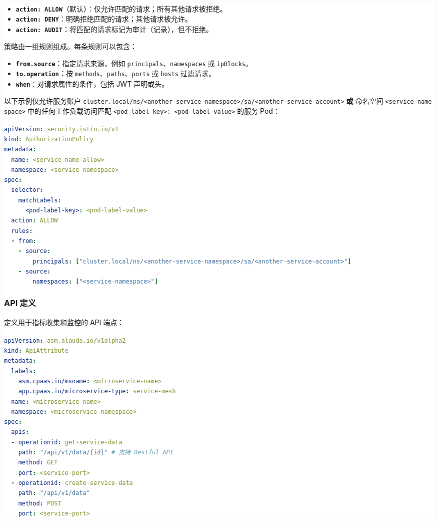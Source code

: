 - **`action: ALLOW`**（默认）：仅允许匹配的请求；所有其他请求被拒绝。
- **`action: DENY`**：明确拒绝匹配的请求；其他请求被允许。
- **`action: AUDIT`**：将匹配的请求标记为审计（记录），但不拒绝。

策略由一组规则组成。每条规则可以包含：

- **`from.source`**：指定请求来源，例如 `principals`、`namespaces` 或 `ipBlocks`。
- **`to.operation`**：按 `methods`、`paths`、`ports` 或 `hosts` 过滤请求。
- **`when`**：对请求属性的条件，包括 JWT 声明或头。

以下示例仅允许服务账户 `cluster.local/ns/<another-service-namespace>/sa/<another-service-account>` **或** 命名空间 `<service-namespace>` 中的任何工作负载访问匹配 `<pod-label-key>: <pod-label-value>` 的服务 Pod：

```yaml
apiVersion: security.istio.io/v1
kind: AuthorizationPolicy
metadata:
  name: <service-name-allow>
  namespace: <service-namespace>
spec:
  selector:
    matchLabels:
      <pod-label-key>: <pod-label-value>
  action: ALLOW
  rules:
  - from:
    - source:
        principals: ["cluster.local/ns/<another-service-namespace>/sa/<another-service-account>"]
    - source:
        namespaces: ["<service-namespace>"]
```

### API 定义

定义用于指标收集和监控的 API 端点：

```yaml
apiVersion: asm.alauda.io/v1alpha2
kind: ApiAttribute
metadata:
  labels:
    asm.cpaas.io/msname: <microservice-name>
    app.cpaas.io/microservice-type: service-mesh
  name: <microservice-name>
  namespace: <microservice-namespace>
spec:
  apis:
  - operationid: get-service-data
    path: "/api/v1/data/{id}" # 支持 Restful API
    method: GET
    port: <service-port>
  - operationid: create-service-data
    path: "/api/v1/data"
    method: POST
    port: <service-port>
```
